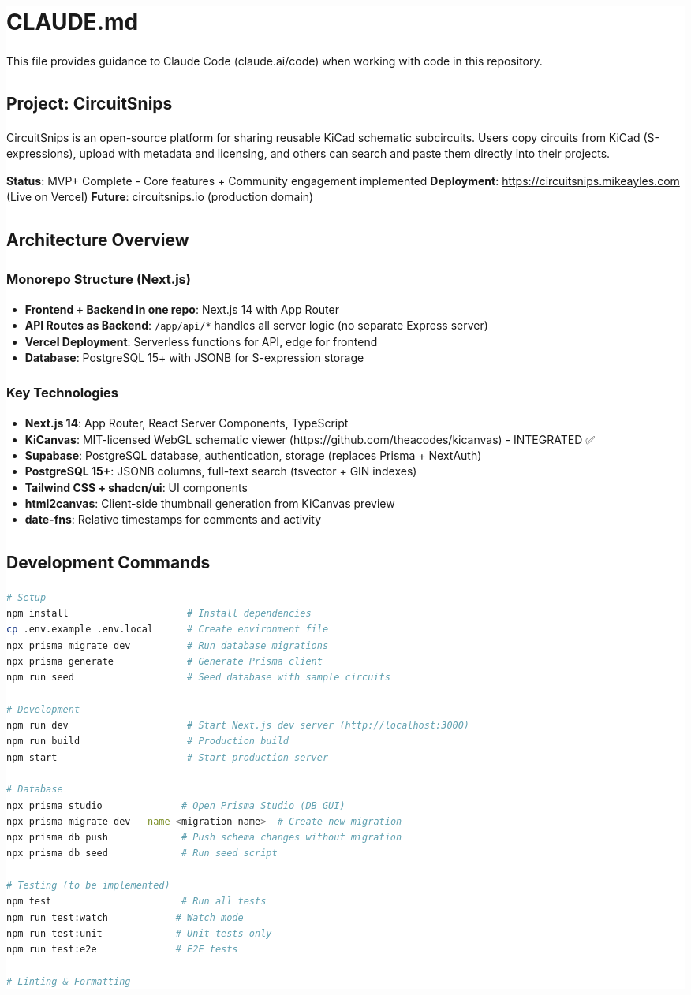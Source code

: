 # CLAUDE.md

This file provides guidance to Claude Code (claude.ai/code) when working with code in this repository.

## Project: CircuitSnips

CircuitSnips is an open-source platform for sharing reusable KiCad schematic subcircuits. Users copy circuits from KiCad (S-expressions), upload with metadata and licensing, and others can search and paste them directly into their projects.

**Status**: MVP+ Complete - Core features + Community engagement implemented
**Deployment**: https://circuitsnips.mikeayles.com (Live on Vercel)
**Future**: circuitsnips.io (production domain)

## Architecture Overview

### Monorepo Structure (Next.js)
- **Frontend + Backend in one repo**: Next.js 14 with App Router
- **API Routes as Backend**: `/app/api/*` handles all server logic (no separate Express server)
- **Vercel Deployment**: Serverless functions for API, edge for frontend
- **Database**: PostgreSQL 15+ with JSONB for S-expression storage

### Key Technologies
- **Next.js 14**: App Router, React Server Components, TypeScript
- **KiCanvas**: MIT-licensed WebGL schematic viewer (https://github.com/theacodes/kicanvas) - INTEGRATED ✅
- **Supabase**: PostgreSQL database, authentication, storage (replaces Prisma + NextAuth)
- **PostgreSQL 15+**: JSONB columns, full-text search (tsvector + GIN indexes)
- **Tailwind CSS + shadcn/ui**: UI components
- **html2canvas**: Client-side thumbnail generation from KiCanvas preview
- **date-fns**: Relative timestamps for comments and activity

## Development Commands

```bash
# Setup
npm install                     # Install dependencies
cp .env.example .env.local      # Create environment file
npx prisma migrate dev          # Run database migrations
npx prisma generate             # Generate Prisma client
npm run seed                    # Seed database with sample circuits

# Development
npm run dev                     # Start Next.js dev server (http://localhost:3000)
npm run build                   # Production build
npm start                       # Start production server

# Database
npx prisma studio              # Open Prisma Studio (DB GUI)
npx prisma migrate dev --name <migration-name>  # Create new migration
npx prisma db push             # Push schema changes without migration
npx prisma db seed             # Run seed script

# Testing (to be implemented)
npm test                       # Run all tests
npm run test:watch            # Watch mode
npm run test:unit             # Unit tests only
npm run test:e2e              # E2E tests

# Linting & Formatting
```